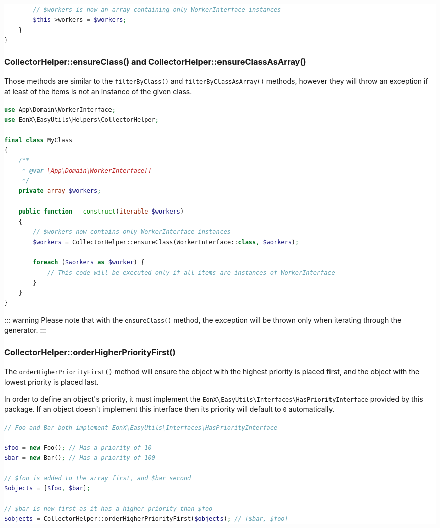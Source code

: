 ```php
        // $workers is now an array containing only WorkerInterface instances
        $this->workers = $workers;
    }
}
```

### CollectorHelper::ensureClass() and CollectorHelper::ensureClassAsArray()

Those methods are similar to the `filterByClass()` and `filterByClassAsArray()` methods, however they will throw an
exception if at least of the items is not an instance of the given class.

```php
use App\Domain\WorkerInterface;
use EonX\EasyUtils\Helpers\CollectorHelper;

final class MyClass
{
    /**
     * @var \App\Domain\WorkerInterface[]
     */
    private array $workers;

    public function __construct(iterable $workers)
    {
        // $workers now contains only WorkerInterface instances
        $workers = CollectorHelper::ensureClass(WorkerInterface::class, $workers);

        foreach ($workers as $worker) {
            // This code will be executed only if all items are instances of WorkerInterface
        }
    }
}
```

::: warning
Please note that with the `ensureClass()` method, the exception will be thrown only when iterating through the generator.
:::

### CollectorHelper::orderHigherPriorityFirst()

The `orderHigherPriorityFirst()` method will ensure the object with the highest priority is placed first, and the object
with the lowest priority is placed last.

In order to define an object's priority, it must implement the `EonX\EasyUtils\Interfaces\HasPriorityInterface` provided
by this package. If an object doesn't implement this interface then its priority will default to `0` automatically.

```php
// Foo and Bar both implement EonX\EasyUtils\Interfaces\HasPriorityInterface

$foo = new Foo(); // Has a priority of 10
$bar = new Bar(); // Has a priority of 100

// $foo is added to the array first, and $bar second
$objects = [$foo, $bar];

// $bar is now first as it has a higher priority than $foo
$objects = CollectorHelper::orderHigherPriorityFirst($objects); // [$bar, $foo]
```


[1]: https://getcomposer.org/
[2]: https://tomasvotruba.com/blog/2018/06/14/collector-pattern-for-dummies/
[3]: https://book.cakephp.org/4.next/en/development/dependency-injection.html#tagging-services
[4]: https://symfony.com/doc/current/service_container/tags.html
[5]: https://laravel.com/docs/8.x/container#tagging
[6]: https://symfony.com/blog/new-in-symfony-3-3-simpler-service-configuration#interface-based-service-configuration
